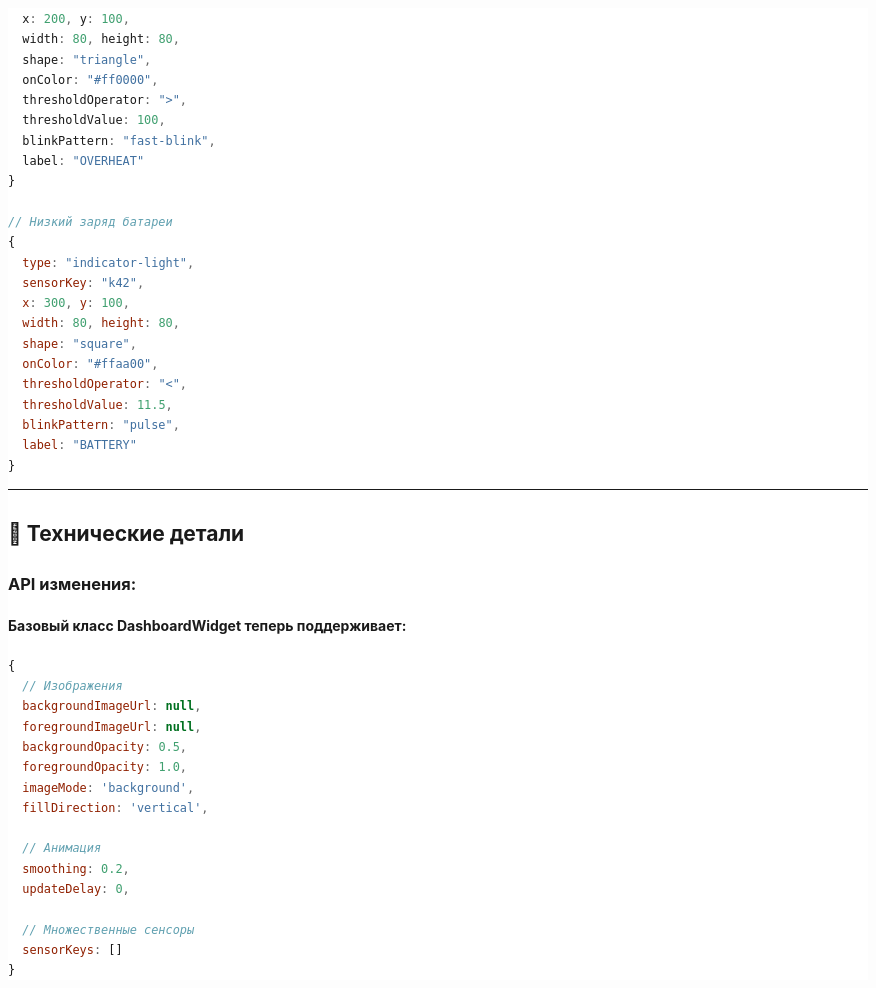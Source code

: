 ```javascript
  x: 200, y: 100,
  width: 80, height: 80,
  shape: "triangle",
  onColor: "#ff0000",
  thresholdOperator: ">",
  thresholdValue: 100,
  blinkPattern: "fast-blink",
  label: "OVERHEAT"
}

// Низкий заряд батареи
{
  type: "indicator-light",
  sensorKey: "k42",
  x: 300, y: 100,
  width: 80, height: 80,
  shape: "square",
  onColor: "#ffaa00",
  thresholdOperator: "<",
  thresholdValue: 11.5,
  blinkPattern: "pulse",
  label: "BATTERY"
}
```

---

## 🔧 Технические детали

### API изменения:

#### Базовый класс DashboardWidget теперь поддерживает:
```javascript
{
  // Изображения
  backgroundImageUrl: null,
  foregroundImageUrl: null,
  backgroundOpacity: 0.5,
  foregroundOpacity: 1.0,
  imageMode: 'background',
  fillDirection: 'vertical',
  
  // Анимация
  smoothing: 0.2,
  updateDelay: 0,
  
  // Множественные сенсоры
  sensorKeys: []
}
```
